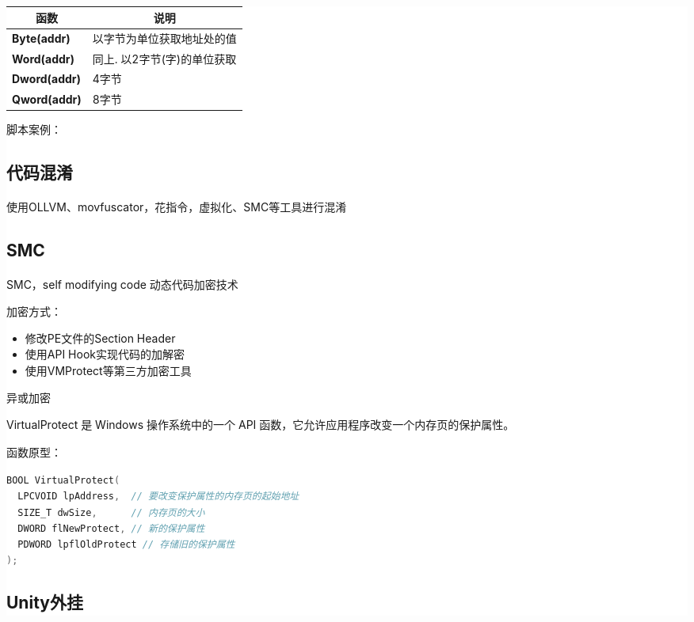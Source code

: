 

| 函数            | 说明                        |
| --------------- | --------------------------- |
| **Byte(addr)**  | 以字节为单位获取地址处的值  |
| **Word(addr)**  | 同上. 以2字节(字)的单位获取 |
| **Dword(addr)** | 4字节                       |
| **Qword(addr)** | 8字节                       |



脚本案例：





## 代码混淆

使用OLLVM、movfuscator，花指令，虚拟化、SMC等工具进行混淆





## SMC

SMC，self modifying code 动态代码加密技术

加密方式：

- 修改PE文件的Section Header
- 使用API Hook实现代码的加解密
- 使用VMProtect等第三方加密工具





异或加密

VirtualProtect 是 Windows 操作系统中的一个 API 函数，它允许应用程序改变一个内存页的保护属性。



函数原型：

```c
BOOL VirtualProtect(
  LPCVOID lpAddress,  // 要改变保护属性的内存页的起始地址
  SIZE_T dwSize,      // 内存页的大小
  DWORD flNewProtect, // 新的保护属性
  PDWORD lpflOldProtect // 存储旧的保护属性
);
```



## Unity外挂

